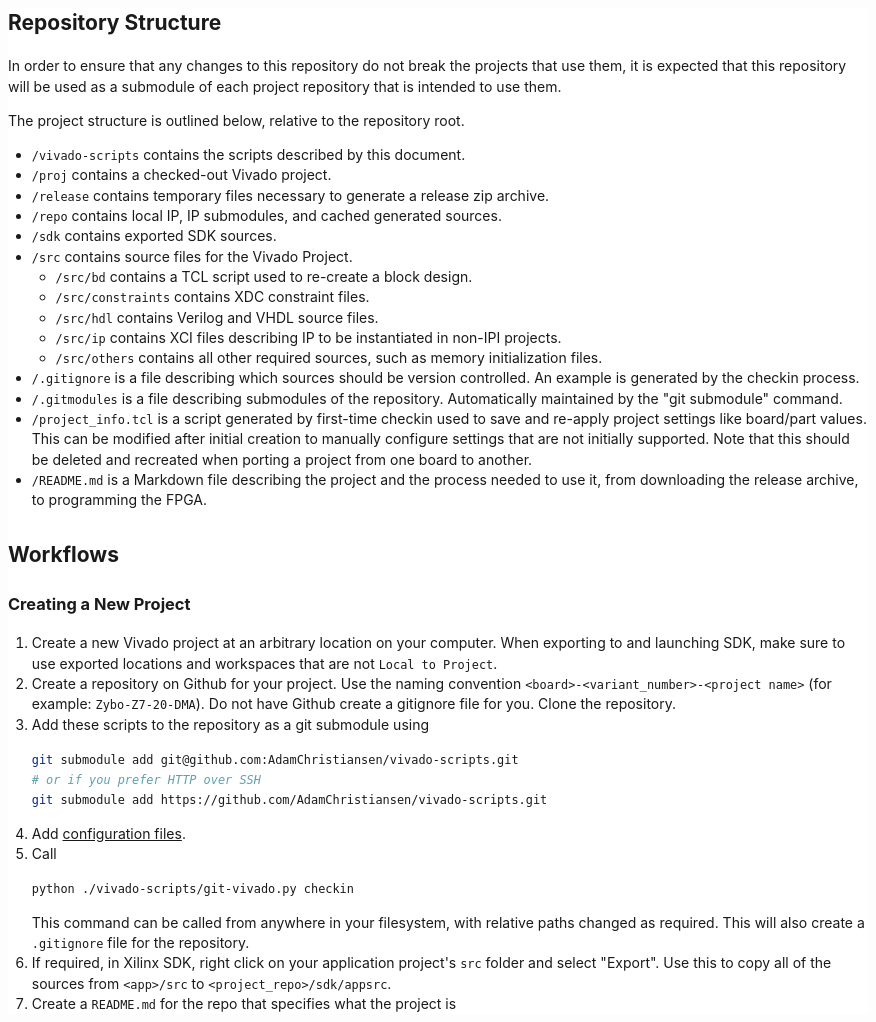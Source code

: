 ## Repository Structure

In order to ensure that any changes to this repository do not break the
projects that use them, it is expected that this repository will be used as a
submodule of each project repository that is intended to use them.

The project structure is outlined below, relative to the repository root.

- `/vivado-scripts` contains the scripts described by this document.
- `/proj` contains a checked-out Vivado project.
- `/release` contains temporary files necessary to generate a release zip
  archive.
- `/repo` contains local IP, IP submodules, and cached generated sources.
- `/sdk` contains exported SDK sources.
- `/src` contains source files for the Vivado Project.
  - `/src/bd` contains a TCL script used to re-create a block design.
  - `/src/constraints` contains XDC constraint files.
  - `/src/hdl` contains Verilog and VHDL source files.
  - `/src/ip` contains XCI files describing IP to be instantiated in non-IPI
    projects.
  - `/src/others` contains all other required sources, such as memory
    initialization files.
- `/.gitignore` is a file describing which sources should be version
  controlled. An example is generated by the checkin process.
- `/.gitmodules` is a file describing submodules of the repository.
  Automatically maintained by the "git submodule" command.
- `/project_info.tcl` is a script generated by first-time checkin used to save
  and re-apply project settings like board/part values. This can be modified
  after initial creation to manually configure settings that are not initially
  supported. Note that this should be deleted and recreated when porting a
  project from one board to another.
- `/README.md` is a Markdown file describing the project and the process needed
  to use it, from downloading the release archive, to programming the FPGA.

## Workflows

### Creating a New Project

1.  Create a new Vivado project at an arbitrary location on your computer. When
    exporting to and launching SDK, make sure to use exported locations and
    workspaces that are not `Local to Project`.
2.  Create a repository on Github for your project. Use the naming convention
    `<board>-<variant_number>-<project name>` (for example: `Zybo-Z7-20-DMA`).
    Do not have Github create a gitignore file for you. Clone the repository.
3.  Add these scripts to the repository as a git submodule using
    ```sh
    git submodule add git@github.com:AdamChristiansen/vivado-scripts.git
    # or if you prefer HTTP over SSH
    git submodule add https://github.com/AdamChristiansen/vivado-scripts.git
    ```
4.  Add [configuration files](#configuration-files).
5.  Call
    ```sh
    python ./vivado-scripts/git-vivado.py checkin
    ```
    This command can be called from anywhere in your filesystem, with relative
    paths changed as required. This will also create a `.gitignore` file for
    the repository.
6.  If required, in Xilinx SDK, right click on your application project's `src`
    folder and select "Export". Use this to copy all of the sources from
    `<app>/src` to `<project_repo>/sdk/appsrc`.
7.  Create a `README.md` for the repo that specifies what the project is